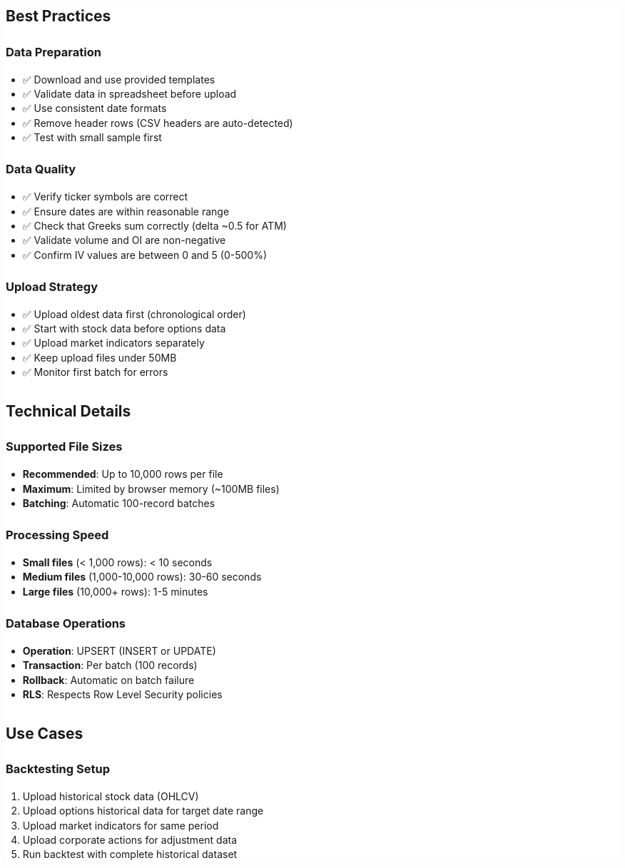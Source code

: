 ## Best Practices

### Data Preparation
- ✅ Download and use provided templates
- ✅ Validate data in spreadsheet before upload
- ✅ Use consistent date formats
- ✅ Remove header rows (CSV headers are auto-detected)
- ✅ Test with small sample first

### Data Quality
- ✅ Verify ticker symbols are correct
- ✅ Ensure dates are within reasonable range
- ✅ Check that Greeks sum correctly (delta ~0.5 for ATM)
- ✅ Validate volume and OI are non-negative
- ✅ Confirm IV values are between 0 and 5 (0-500%)

### Upload Strategy
- ✅ Upload oldest data first (chronological order)
- ✅ Start with stock data before options data
- ✅ Upload market indicators separately
- ✅ Keep upload files under 50MB
- ✅ Monitor first batch for errors

## Technical Details

### Supported File Sizes
- **Recommended**: Up to 10,000 rows per file
- **Maximum**: Limited by browser memory (~100MB files)
- **Batching**: Automatic 100-record batches

### Processing Speed
- **Small files** (< 1,000 rows): < 10 seconds
- **Medium files** (1,000-10,000 rows): 30-60 seconds
- **Large files** (10,000+ rows): 1-5 minutes

### Database Operations
- **Operation**: UPSERT (INSERT or UPDATE)
- **Transaction**: Per batch (100 records)
- **Rollback**: Automatic on batch failure
- **RLS**: Respects Row Level Security policies

## Use Cases

### Backtesting Setup
1. Upload historical stock data (OHLCV)
2. Upload options historical data for target date range
3. Upload market indicators for same period
4. Upload corporate actions for adjustment data
5. Run backtest with complete historical dataset
